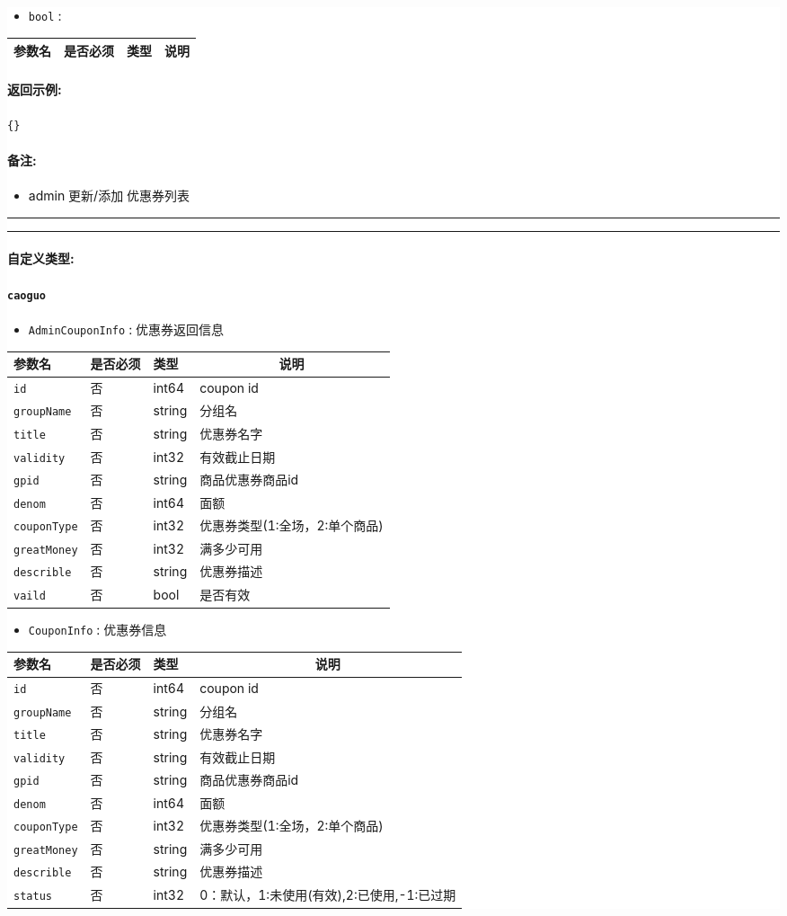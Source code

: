 - ` bool ` : 

|参数名|是否必须|类型|说明|
|:----    |:---|:----- |-----   |


#### 返回示例:
	
```
{}
```

#### 备注:

- admin 更新/添加 优惠券列表
	

--------------------
--------------------

#### 自定义类型:

#### ` caoguo `


- ` AdminCouponInfo ` : 优惠券返回信息

|参数名|是否必须|类型|说明|
|:----    |:---|:----- |-----   |
|`id` | 否|int64|coupon id   |
|`groupName` | 否|string|分组名   |
|`title` | 否|string|优惠券名字   |
|`validity` | 否|int32|有效截止日期   |
|`gpid` | 否|string|商品优惠券商品id   |
|`denom` | 否|int64|面额   |
|`couponType` | 否|int32|优惠券类型(1:全场，2:单个商品)   |
|`greatMoney` | 否|int32|满多少可用   |
|`describle` | 否|string|优惠券描述   |
|`vaild` | 否|bool|是否有效   |



- ` CouponInfo ` : 优惠券信息

|参数名|是否必须|类型|说明|
|:----    |:---|:----- |-----   |
|`id` | 否|int64|coupon id   |
|`groupName` | 否|string|分组名   |
|`title` | 否|string|优惠券名字   |
|`validity` | 否|string|有效截止日期   |
|`gpid` | 否|string|商品优惠券商品id   |
|`denom` | 否|int64|面额   |
|`couponType` | 否|int32|优惠券类型(1:全场，2:单个商品)   |
|`greatMoney` | 否|string|满多少可用   |
|`describle` | 否|string|优惠券描述   |
|`status` | 否|int32|0：默认，1:未使用(有效),2:已使用,-1:已过期   |